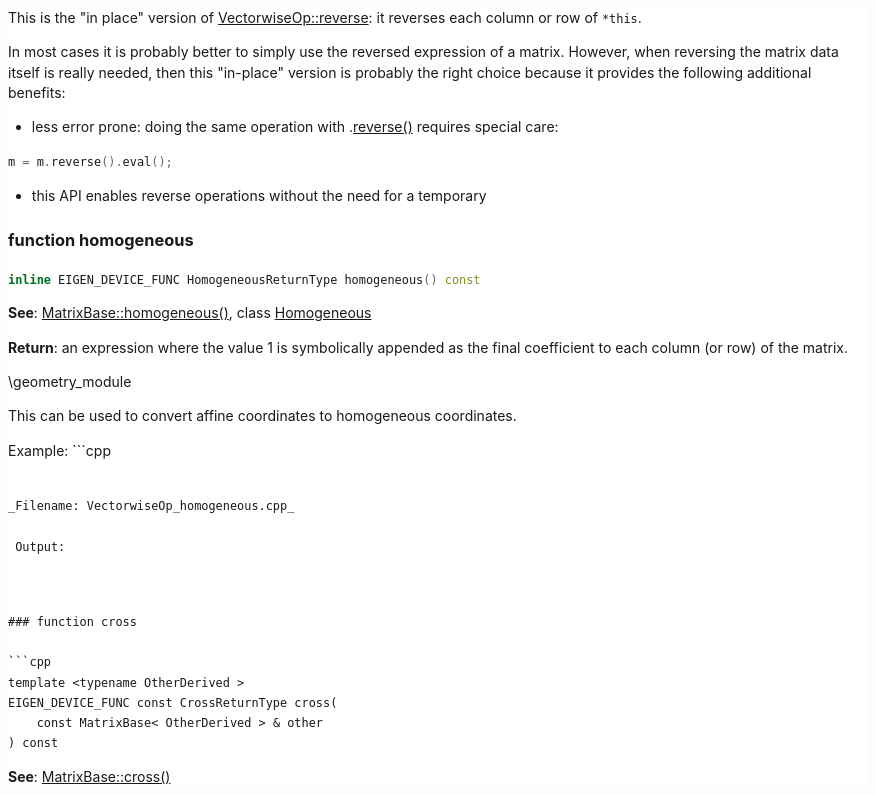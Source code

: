 This is the "in place" version of <a href="http://example.org/classes/classeigen_1_1vectorwiseop/#function-reverse">VectorwiseOp::reverse</a>: it reverses each column or row of <code>&#42;this</code>.

In most cases it is probably better to simply use the reversed expression of a matrix. However, when reversing the matrix data itself is really needed, then this "in-place" version is probably the right choice because it provides the following additional benefits:

* less error prone: doing the same operation with .<a href="http://example.org/classes/classeigen_1_1vectorwiseop/#function-reverse">reverse()</a> requires special care: 

```cpp
m = m.reverse().eval(); 
```

* this API enables reverse operations without the need for a temporary


### function homogeneous

```cpp
inline EIGEN_DEVICE_FUNC HomogeneousReturnType homogeneous() const
```


**See**: <a href="http://example.org/modules/group__geometry__module/#function-homogeneous">MatrixBase::homogeneous()</a>, class <a href="http://example.org/classes/classeigen_1_1homogeneous/">Homogeneous</a>

**Return**: an expression where the value 1 is symbolically appended as the final coefficient to each column (or row) of the matrix.

\geometry_module


This can be used to convert affine coordinates to homogeneous coordinates.

Example: ```cpp

```

_Filename: VectorwiseOp_homogeneous.cpp_

 Output: 

```
```


### function cross

```cpp
template <typename OtherDerived >
EIGEN_DEVICE_FUNC const CrossReturnType cross(
    const MatrixBase< OtherDerived > & other
) const
```


**See**: <a href="http://example.org/classes/classeigen_1_1matrixbase/#function-cross">MatrixBase::cross()</a>
